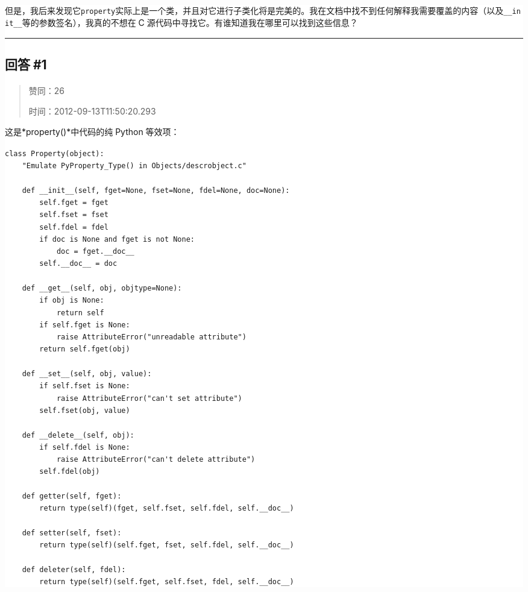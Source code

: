 ```
```

但是，我后来发现它`property`实际上是一个类，并且对它进行子类化将是完美的。我在文档中找不到任何解释我需要覆盖的内容（以及`__init__`等的参数签名），我真的不想在 C 源代码中寻找它。有谁知道我在哪里可以找到这些信息？

* * *

## 回答 #1

> 赞同：26
> 
> 时间：2012-09-13T11:50:20.293

这是*property()*中代码的纯 Python 等效项：

```
class Property(object):
    "Emulate PyProperty_Type() in Objects/descrobject.c"

    def __init__(self, fget=None, fset=None, fdel=None, doc=None):
        self.fget = fget
        self.fset = fset
        self.fdel = fdel
        if doc is None and fget is not None:
            doc = fget.__doc__
        self.__doc__ = doc

    def __get__(self, obj, objtype=None):
        if obj is None:
            return self
        if self.fget is None:
            raise AttributeError("unreadable attribute")
        return self.fget(obj)

    def __set__(self, obj, value):
        if self.fset is None:
            raise AttributeError("can't set attribute")
        self.fset(obj, value)

    def __delete__(self, obj):
        if self.fdel is None:
            raise AttributeError("can't delete attribute")
        self.fdel(obj)

    def getter(self, fget):
        return type(self)(fget, self.fset, self.fdel, self.__doc__)

    def setter(self, fset):
        return type(self)(self.fget, fset, self.fdel, self.__doc__)

    def deleter(self, fdel):
        return type(self)(self.fget, self.fset, fdel, self.__doc__) 
```
